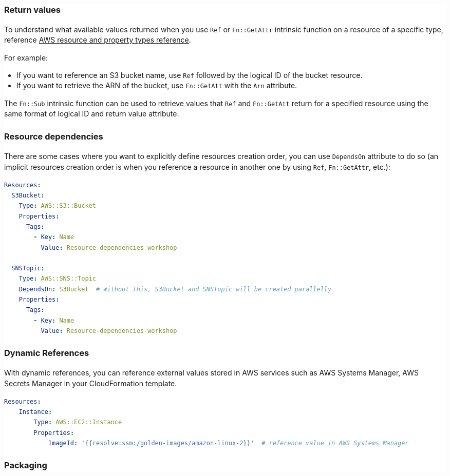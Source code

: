 ### Return values

To understand what available values returned when you use `Ref` or `Fn::GetAttr` intrinsic function on a resource of a specific type, reference [AWS resource and property types reference](https://docs.aws.amazon.com/AWSCloudFormation/latest/UserGuide/aws-template-resource-type-ref.html).

For example:
- If you want to reference an S3 bucket name, use `Ref` followed by the logical ID of the bucket resource.
- If you want to retrieve the ARN of the bucket, use `Fn::GetAtt` with the `Arn` attribute.

The `Fn::Sub` intrinsic function can be used to retrieve values that `Ref` and `Fn::GetAtt` return for a specified resource using the same format of logical ID and return value attribute.

### Resource dependencies

There are some cases where you want to explicitly define resources creation order, you can use `DependsOn` attribute to do so (an implicit resources creation order is when you reference a resource in another one by using `Ref`, `Fn::GetAttr`, etc.):

```yaml
Resources:
  S3Bucket:
    Type: AWS::S3::Bucket
    Properties:
      Tags:
        - Key: Name
          Value: Resource-dependencies-workshop

  SNSTopic:
    Type: AWS::SNS::Topic
    DependsOn: S3Bucket  # Without this, S3Bucket and SNSTopic will be created parallelly
    Properties:
      Tags:
        - Key: Name
          Value: Resource-dependencies-workshop
```

### Dynamic References

With dynamic references, you can reference external values stored in AWS services such as AWS Systems Manager, AWS Secrets Manager in your CloudFormation template.

```yaml
Resources:
    Instance:
        Type: AWS::EC2::Instance
        Properties:
            ImageId: '{{resolve:ssm:/golden-images/amazon-linux-2}}'  # reference value in AWS Systems Manager
```

### Packaging
